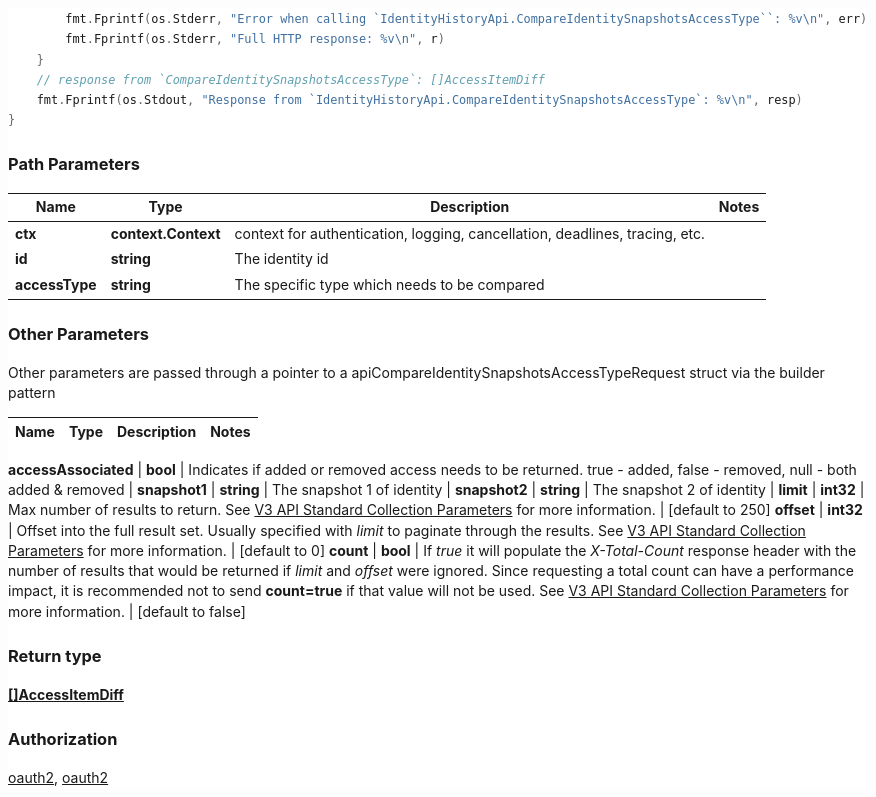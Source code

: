 ```go
        fmt.Fprintf(os.Stderr, "Error when calling `IdentityHistoryApi.CompareIdentitySnapshotsAccessType``: %v\n", err)
        fmt.Fprintf(os.Stderr, "Full HTTP response: %v\n", r)
    }
    // response from `CompareIdentitySnapshotsAccessType`: []AccessItemDiff
    fmt.Fprintf(os.Stdout, "Response from `IdentityHistoryApi.CompareIdentitySnapshotsAccessType`: %v\n", resp)
}
```

### Path Parameters


Name | Type | Description  | Notes
------------- | ------------- | ------------- | -------------
**ctx** | **context.Context** | context for authentication, logging, cancellation, deadlines, tracing, etc.
**id** | **string** | The identity id | 
**accessType** | **string** | The specific type which needs to be compared | 

### Other Parameters

Other parameters are passed through a pointer to a apiCompareIdentitySnapshotsAccessTypeRequest struct via the builder pattern


Name | Type | Description  | Notes
------------- | ------------- | ------------- | -------------


 **accessAssociated** | **bool** | Indicates if added or removed access needs to be returned. true - added, false - removed, null - both added &amp; removed | 
 **snapshot1** | **string** | The snapshot 1 of identity | 
 **snapshot2** | **string** | The snapshot 2 of identity | 
 **limit** | **int32** | Max number of results to return. See [V3 API Standard Collection Parameters](https://developer.sailpoint.com/idn/api/standard-collection-parameters) for more information. | [default to 250]
 **offset** | **int32** | Offset into the full result set. Usually specified with *limit* to paginate through the results. See [V3 API Standard Collection Parameters](https://developer.sailpoint.com/idn/api/standard-collection-parameters) for more information. | [default to 0]
 **count** | **bool** | If *true* it will populate the *X-Total-Count* response header with the number of results that would be returned if *limit* and *offset* were ignored.  Since requesting a total count can have a performance impact, it is recommended not to send **count&#x3D;true** if that value will not be used.  See [V3 API Standard Collection Parameters](https://developer.sailpoint.com/idn/api/standard-collection-parameters) for more information. | [default to false]

### Return type

[**[]AccessItemDiff**](AccessItemDiff.md)

### Authorization

[oauth2](../README.md#oauth2), [oauth2](../README.md#oauth2)
